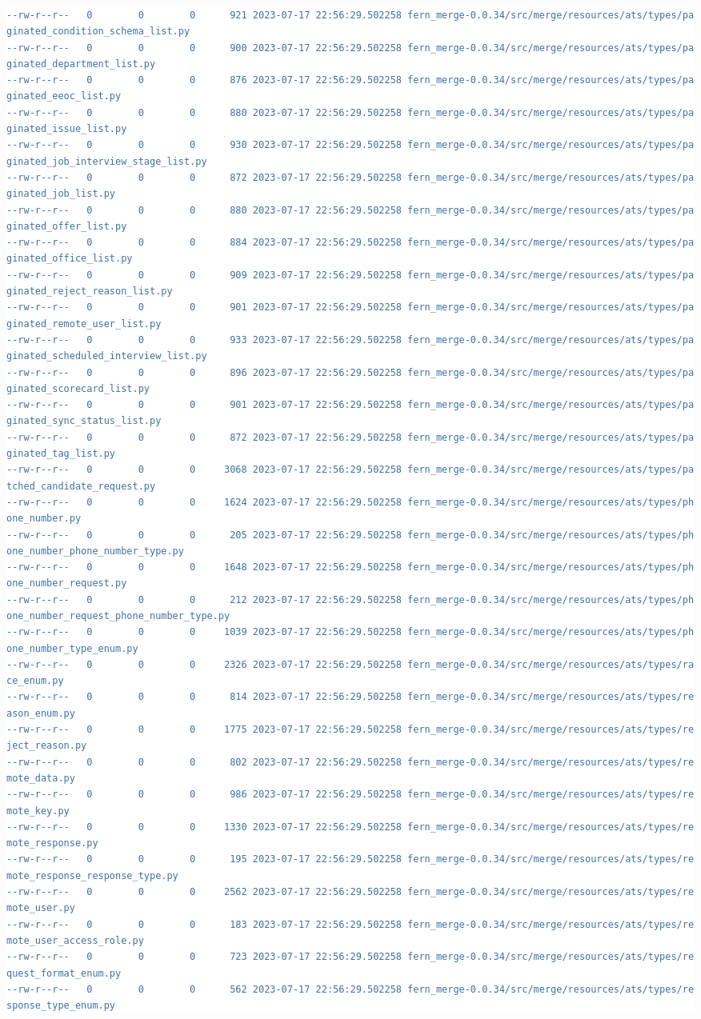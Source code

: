 ```diff
--rw-r--r--   0        0        0      921 2023-07-17 22:56:29.502258 fern_merge-0.0.34/src/merge/resources/ats/types/paginated_condition_schema_list.py
--rw-r--r--   0        0        0      900 2023-07-17 22:56:29.502258 fern_merge-0.0.34/src/merge/resources/ats/types/paginated_department_list.py
--rw-r--r--   0        0        0      876 2023-07-17 22:56:29.502258 fern_merge-0.0.34/src/merge/resources/ats/types/paginated_eeoc_list.py
--rw-r--r--   0        0        0      880 2023-07-17 22:56:29.502258 fern_merge-0.0.34/src/merge/resources/ats/types/paginated_issue_list.py
--rw-r--r--   0        0        0      930 2023-07-17 22:56:29.502258 fern_merge-0.0.34/src/merge/resources/ats/types/paginated_job_interview_stage_list.py
--rw-r--r--   0        0        0      872 2023-07-17 22:56:29.502258 fern_merge-0.0.34/src/merge/resources/ats/types/paginated_job_list.py
--rw-r--r--   0        0        0      880 2023-07-17 22:56:29.502258 fern_merge-0.0.34/src/merge/resources/ats/types/paginated_offer_list.py
--rw-r--r--   0        0        0      884 2023-07-17 22:56:29.502258 fern_merge-0.0.34/src/merge/resources/ats/types/paginated_office_list.py
--rw-r--r--   0        0        0      909 2023-07-17 22:56:29.502258 fern_merge-0.0.34/src/merge/resources/ats/types/paginated_reject_reason_list.py
--rw-r--r--   0        0        0      901 2023-07-17 22:56:29.502258 fern_merge-0.0.34/src/merge/resources/ats/types/paginated_remote_user_list.py
--rw-r--r--   0        0        0      933 2023-07-17 22:56:29.502258 fern_merge-0.0.34/src/merge/resources/ats/types/paginated_scheduled_interview_list.py
--rw-r--r--   0        0        0      896 2023-07-17 22:56:29.502258 fern_merge-0.0.34/src/merge/resources/ats/types/paginated_scorecard_list.py
--rw-r--r--   0        0        0      901 2023-07-17 22:56:29.502258 fern_merge-0.0.34/src/merge/resources/ats/types/paginated_sync_status_list.py
--rw-r--r--   0        0        0      872 2023-07-17 22:56:29.502258 fern_merge-0.0.34/src/merge/resources/ats/types/paginated_tag_list.py
--rw-r--r--   0        0        0     3068 2023-07-17 22:56:29.502258 fern_merge-0.0.34/src/merge/resources/ats/types/patched_candidate_request.py
--rw-r--r--   0        0        0     1624 2023-07-17 22:56:29.502258 fern_merge-0.0.34/src/merge/resources/ats/types/phone_number.py
--rw-r--r--   0        0        0      205 2023-07-17 22:56:29.502258 fern_merge-0.0.34/src/merge/resources/ats/types/phone_number_phone_number_type.py
--rw-r--r--   0        0        0     1648 2023-07-17 22:56:29.502258 fern_merge-0.0.34/src/merge/resources/ats/types/phone_number_request.py
--rw-r--r--   0        0        0      212 2023-07-17 22:56:29.502258 fern_merge-0.0.34/src/merge/resources/ats/types/phone_number_request_phone_number_type.py
--rw-r--r--   0        0        0     1039 2023-07-17 22:56:29.502258 fern_merge-0.0.34/src/merge/resources/ats/types/phone_number_type_enum.py
--rw-r--r--   0        0        0     2326 2023-07-17 22:56:29.502258 fern_merge-0.0.34/src/merge/resources/ats/types/race_enum.py
--rw-r--r--   0        0        0      814 2023-07-17 22:56:29.502258 fern_merge-0.0.34/src/merge/resources/ats/types/reason_enum.py
--rw-r--r--   0        0        0     1775 2023-07-17 22:56:29.502258 fern_merge-0.0.34/src/merge/resources/ats/types/reject_reason.py
--rw-r--r--   0        0        0      802 2023-07-17 22:56:29.502258 fern_merge-0.0.34/src/merge/resources/ats/types/remote_data.py
--rw-r--r--   0        0        0      986 2023-07-17 22:56:29.502258 fern_merge-0.0.34/src/merge/resources/ats/types/remote_key.py
--rw-r--r--   0        0        0     1330 2023-07-17 22:56:29.502258 fern_merge-0.0.34/src/merge/resources/ats/types/remote_response.py
--rw-r--r--   0        0        0      195 2023-07-17 22:56:29.502258 fern_merge-0.0.34/src/merge/resources/ats/types/remote_response_response_type.py
--rw-r--r--   0        0        0     2562 2023-07-17 22:56:29.502258 fern_merge-0.0.34/src/merge/resources/ats/types/remote_user.py
--rw-r--r--   0        0        0      183 2023-07-17 22:56:29.502258 fern_merge-0.0.34/src/merge/resources/ats/types/remote_user_access_role.py
--rw-r--r--   0        0        0      723 2023-07-17 22:56:29.502258 fern_merge-0.0.34/src/merge/resources/ats/types/request_format_enum.py
--rw-r--r--   0        0        0      562 2023-07-17 22:56:29.502258 fern_merge-0.0.34/src/merge/resources/ats/types/response_type_enum.py
```